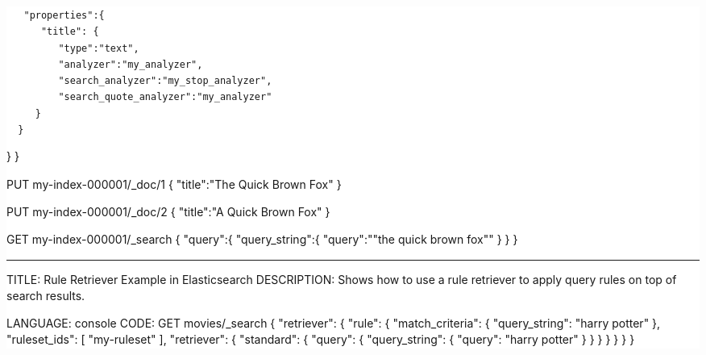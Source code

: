        "properties":{
          "title": {
             "type":"text",
             "analyzer":"my_analyzer",
             "search_analyzer":"my_stop_analyzer",
             "search_quote_analyzer":"my_analyzer"
         }
      }
   }
}

PUT my-index-000001/_doc/1
{
   "title":"The Quick Brown Fox"
}

PUT my-index-000001/_doc/2
{
   "title":"A Quick Brown Fox"
}

GET my-index-000001/_search
{
   "query":{
      "query_string":{
         "query":"\"the quick brown fox\""
      }
   }
}

----------------------------------------

TITLE: Rule Retriever Example in Elasticsearch
DESCRIPTION: Shows how to use a rule retriever to apply query rules on top of search results.

LANGUAGE: console
CODE:
GET movies/_search
{
  "retriever": {
    "rule": {
      "match_criteria": {
        "query_string": "harry potter"
      },
      "ruleset_ids": [
        "my-ruleset"
      ],
      "retriever": {
        "standard": {
          "query": {
            "query_string": {
              "query": "harry potter"
            }
          }
        }
      }
    }
  }
}
